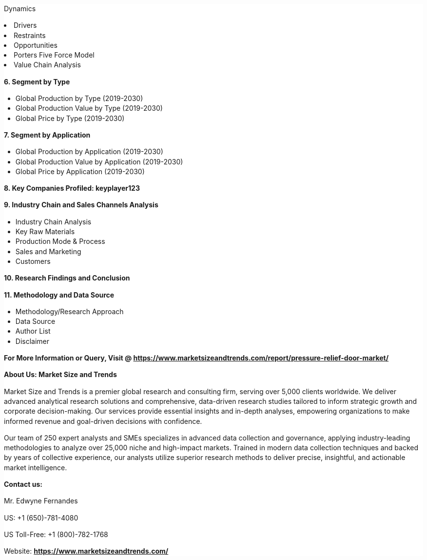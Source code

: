 Dynamics</li><li>Drivers</li><li>Restraints</li><li>Opportunities</li><li>Porters Five Force Model</li><li>Value Chain Analysis&nbsp;</li></ul><p><strong>6. Segment by Type</strong></p><ul><li>Global Production by Type (2019-2030)</li><li>Global Production Value by Type (2019-2030)</li><li>Global Price by Type (2019-2030)</li></ul><p><strong>7. Segment by Application</strong></p><ul><li>Global Production by Application (2019-2030)</li><li>Global Production Value by Application (2019-2030)</li><li>Global Price by Application (2019-2030)</li></ul><p><strong>8. Key Companies Profiled: keyplayer123</strong></p><p><strong>9. Industry Chain and Sales Channels Analysis</strong></p><ul><li>Industry Chain Analysis</li><li>Key Raw Materials</li><li>Production Mode &amp; Process</li><li>Sales and Marketing</li><li>Customers</li></ul><p><strong>10. Research Findings and Conclusion</strong></p><p><strong>11. Methodology and Data Source</strong></p><ul><li>Methodology/Research Approach</li><li>Data Source</li><li>Author List</li><li>Disclaimer</li></ul></p><p><strong>For More Information or Query, Visit @ <a href="https://www.marketsizeandtrends.com/report/pressure-relief-door-market/">https://www.marketsizeandtrends.com/report/pressure-relief-door-market/</a></strong></p><p><strong>About Us: Market Size and Trends</strong></p><p>Market Size and Trends is a premier global research and consulting firm, serving over 5,000 clients worldwide. We deliver advanced analytical research solutions and comprehensive, data-driven research studies tailored to inform strategic growth and corporate decision-making. Our services provide essential insights and in-depth analyses, empowering organizations to make informed revenue and goal-driven decisions with confidence.</p><p>Our team of 250 expert analysts and SMEs specializes in advanced data collection and governance, applying industry-leading methodologies to analyze over 25,000 niche and high-impact markets. Trained in modern data collection techniques and backed by years of collective experience, our analysts utilize superior research methods to deliver precise, insightful, and actionable market intelligence.</p><p><strong>Contact us:</strong></p><p>Mr. Edwyne Fernandes</p><p>US: +1 (650)-781-4080</p><p>US Toll-Free: +1 (800)-782-1768</p><p>Website: <strong><a href="https://www.marketsizeandtrends.com/">https://www.marketsizeandtrends.com/</a></strong></p>
